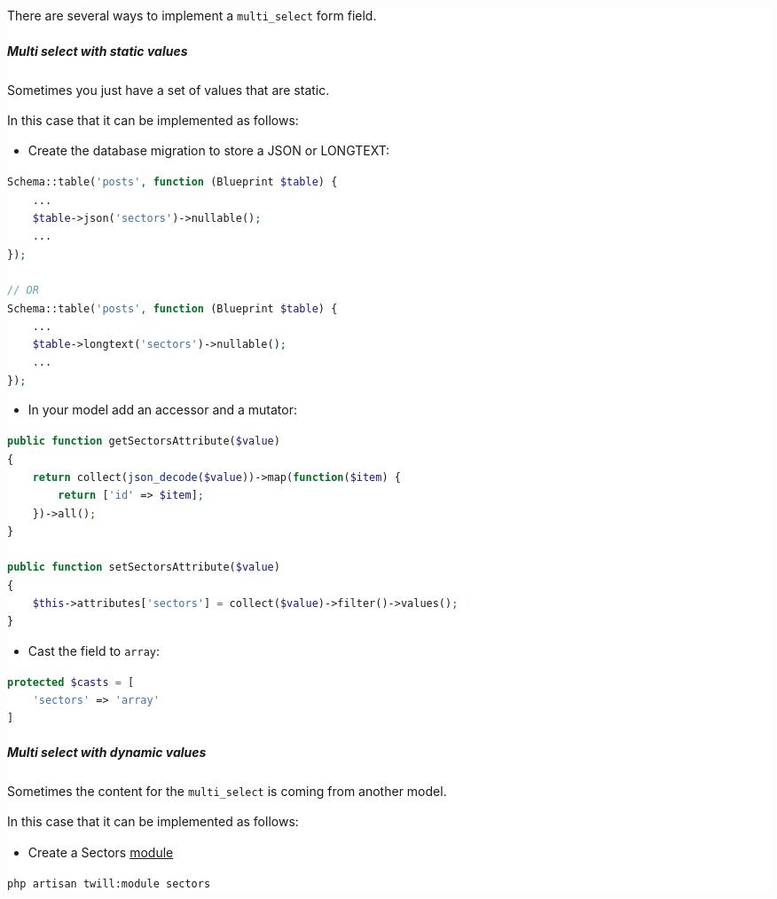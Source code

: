 
There are several ways to implement a `multi_select` form field.

##### Multi select with static values
Sometimes you just have a set of values that are static.

In this case that it can be implemented as follows:

- Create the database migration to store a JSON or LONGTEXT:
```php
Schema::table('posts', function (Blueprint $table) {
    ...
    $table->json('sectors')->nullable();
    ...
});

// OR
Schema::table('posts', function (Blueprint $table) {
    ...
    $table->longtext('sectors')->nullable();
    ...
});
```

- In your model add an accessor and a mutator:
```php
public function getSectorsAttribute($value)
{
    return collect(json_decode($value))->map(function($item) {
        return ['id' => $item];
    })->all();
}

public function setSectorsAttribute($value)
{
    $this->attributes['sectors'] = collect($value)->filter()->values();
}
```

- Cast the field to `array`:
```php
protected $casts = [
    'sectors' => 'array'
]
```

##### Multi select with dynamic values

Sometimes the content for the `multi_select` is coming from another model.

In this case that it can be implemented as follows:

- Create a Sectors [module](https://twill.io/docs/#cli-generator)

```
php artisan twill:module sectors
```
